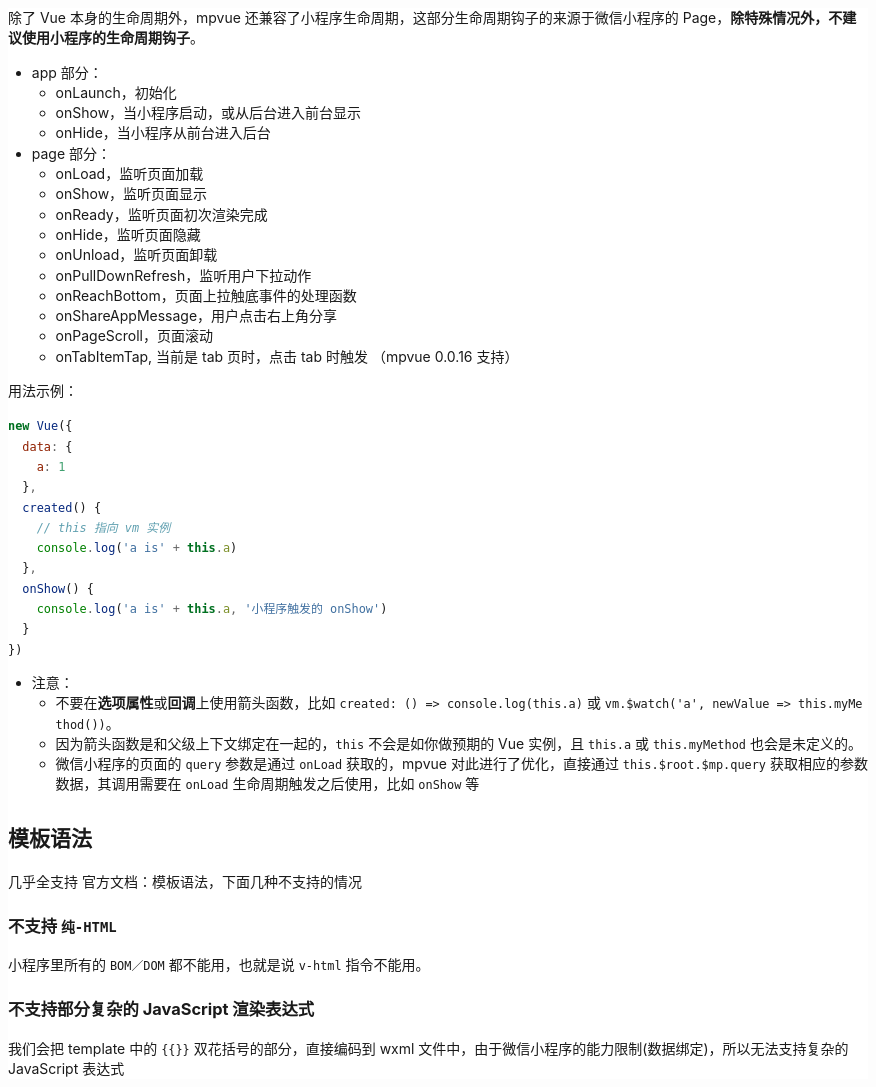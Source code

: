 除了 Vue 本身的生命周期外，mpvue 还兼容了小程序生命周期，这部分生命周期钩子的来源于微信小程序的 Page，**除特殊情况外，不建议使用小程序的生命周期钩子**。

- app 部分：
  - onLaunch，初始化
  - onShow，当小程序启动，或从后台进入前台显示
  - onHide，当小程序从前台进入后台
- page 部分：
  - onLoad，监听页面加载
  - onShow，监听页面显示
  - onReady，监听页面初次渲染完成
  - onHide，监听页面隐藏
  - onUnload，监听页面卸载
  - onPullDownRefresh，监听用户下拉动作
  - onReachBottom，页面上拉触底事件的处理函数
  - onShareAppMessage，用户点击右上角分享
  - onPageScroll，页面滚动
  - onTabItemTap, 当前是 tab 页时，点击 tab 时触发 （mpvue 0.0.16 支持）

用法示例：

```js
new Vue({
  data: {
    a: 1
  },
  created() {
    // this 指向 vm 实例
    console.log('a is' + this.a)
  },
  onShow() {
    console.log('a is' + this.a, '小程序触发的 onShow')
  }
})
```

- 注意：
  - 不要在**选项属性**或**回调**上使用箭头函数，比如 `created: () => console.log(this.a)` 或 `vm.$watch('a', newValue => this.myMethod())`。
  - 因为箭头函数是和父级上下文绑定在一起的，`this` 不会是如你做预期的 Vue 实例，且 `this.a` 或 `this.myMethod` 也会是未定义的。
  - 微信小程序的页面的 `query` 参数是通过 `onLoad` 获取的，mpvue 对此进行了优化，直接通过 `this.$root.$mp.query` 获取相应的参数数据，其调用需要在 `onLoad` 生命周期触发之后使用，比如 `onShow` 等

## 模板语法

几乎全支持 官方文档：模板语法，下面几种不支持的情况

### 不支持 `纯-HTML`

小程序里所有的 `BOM／DOM` 都不能用，也就是说 `v-html` 指令不能用。

### 不支持部分复杂的 JavaScript 渲染表达式

我们会把 template 中的 `{{}}` 双花括号的部分，直接编码到 wxml 文件中，由于微信小程序的能力限制(数据绑定)，所以无法支持复杂的 JavaScript 表达式

